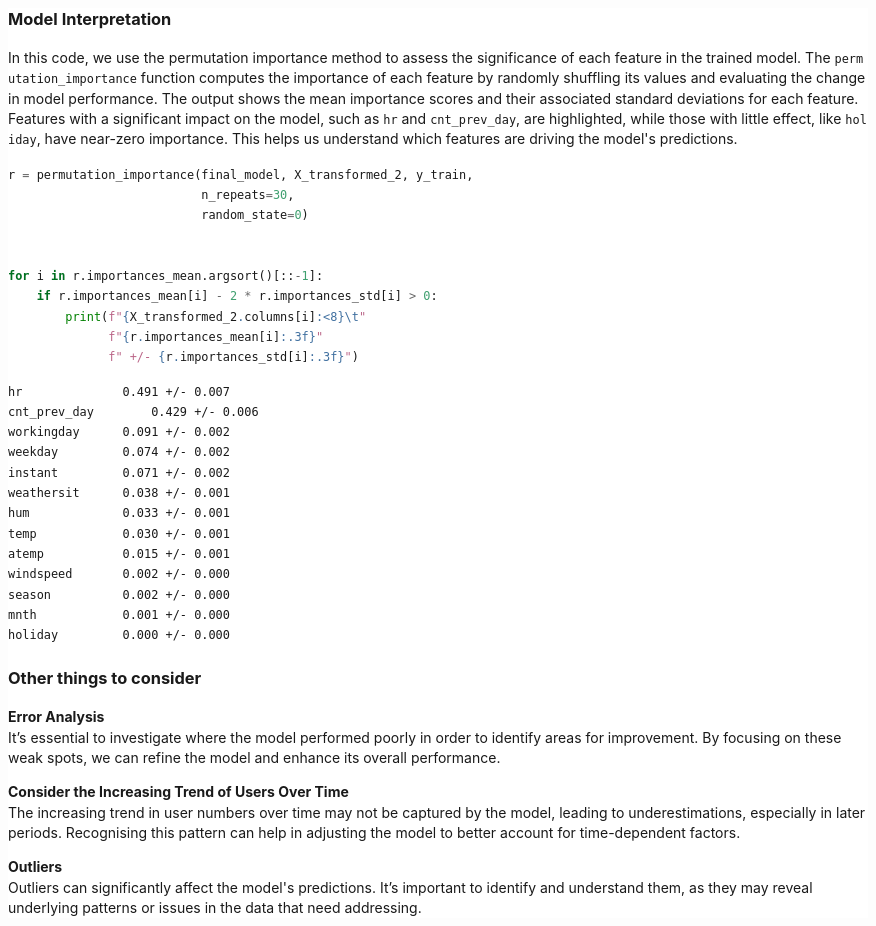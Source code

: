 ### Model Interpretation

In this code, we use the permutation importance method to assess the significance of each feature in the trained model. The `permutation_importance` function computes the importance of each feature by randomly shuffling its values and evaluating the change in model performance. The output shows the mean importance scores and their associated standard deviations for each feature. Features with a significant impact on the model, such as `hr` and `cnt_prev_day`, are highlighted, while those with little effect, like `holiday`, have near-zero importance. This helps us understand which features are driving the model's predictions.

```python
r = permutation_importance(final_model, X_transformed_2, y_train,
                           n_repeats=30,
                           random_state=0)


for i in r.importances_mean.argsort()[::-1]:
    if r.importances_mean[i] - 2 * r.importances_std[i] > 0:
        print(f"{X_transformed_2.columns[i]:<8}\t"
              f"{r.importances_mean[i]:.3f}"
              f" +/- {r.importances_std[i]:.3f}")
```
```
hr      	    0.491 +/- 0.007
cnt_prev_day	    0.429 +/- 0.006
workingday	    0.091 +/- 0.002
weekday 	    0.074 +/- 0.002
instant 	    0.071 +/- 0.002
weathersit	    0.038 +/- 0.001
hum     	    0.033 +/- 0.001
temp    	    0.030 +/- 0.001
atemp   	    0.015 +/- 0.001
windspeed	    0.002 +/- 0.000
season  	    0.002 +/- 0.000
mnth    	    0.001 +/- 0.000
holiday 	    0.000 +/- 0.000
```

### Other things to consider

**Error Analysis**  
It’s essential to investigate where the model performed poorly in order to identify areas for improvement. By focusing on these weak spots, we can refine the model and enhance its overall performance.

**Consider the Increasing Trend of Users Over Time**  
The increasing trend in user numbers over time may not be captured by the model, leading to underestimations, especially in later periods. Recognising this pattern can help in adjusting the model to better account for time-dependent factors.

**Outliers**  
Outliers can significantly affect the model's predictions. It’s important to identify and understand them, as they may reveal underlying patterns or issues in the data that need addressing.
